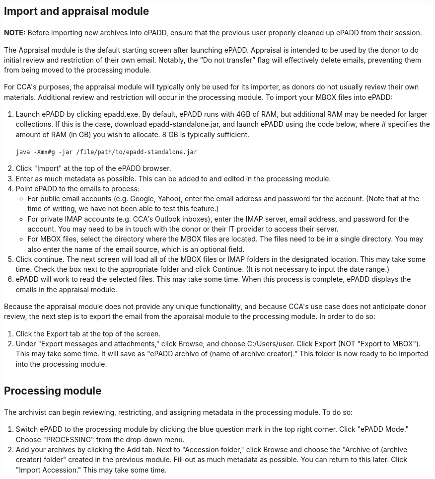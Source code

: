 <a name="emailappraisal"></a>  
## Import and appraisal module
**NOTE:** Before importing new archives into ePADD, ensure that the previous user properly [cleaned up ePADD](#cleanupepadd) from their session.

The Appraisal module is the default starting screen after launching ePADD. Appraisal is intended to be used by the donor to do initial review and restriction of their own email. Notably, the “Do not transfer” flag will effectively delete emails, preventing them from being moved to the processing module.

For CCA's purposes, the appraisal module will typically only be used for its importer, as donors do not usually review their own materials. Additional review and restriction will occur in the processing module. To import your MBOX files into ePADD: 
1. Launch ePADD by clicking epadd.exe. By default, ePADD runs with 4GB of RAM, but additional RAM may be needed for larger collections. If this is the case, download epadd-standalone.jar, and launch ePADD using the code below, where # specifies the amount of RAM (in GB) you wish to allocate. 8 GB is typically sufficient.
   ```
   java -Xmx#g -jar /file/path/to/epadd-standalone.jar
   ```
2. Click "Import" at the top of the ePADD browser. 
3. Enter as much metadata as possible. This can be added to and edited in the processing module. 
4. Point ePADD to the emails to process:
   * For public email accounts (e.g. Google, Yahoo), enter the email address and password for the account. (Note that at the time of writing, we have not been able to test this feature.) 
   * For private IMAP accounts (e.g. CCA's Outlook inboxes), enter the IMAP server, email address, and password for the account. You may need to be in touch with the donor or their IT provider to access their server.
   * For MBOX files, select the directory where the MBOX files are located. The files need to be in a single directory. You may also enter the name of the email source, which is an optional field.
5. Click continue. The next screen will load all of the MBOX files or IMAP folders in the designated location. This may take some time. Check the box next to the appropriate folder and click Continue. (It is not necessary to input the date range.)
6. ePADD will work to read the selected files. This may take some time. When this process is complete, ePADD displays the emails in the appraisal module.

Because the appraisal module does not provide any unique functionality, and because CCA's use case does not anticipate donor review, the next step is to export the email from the appraisal module to the processing module. In order to do so: 

1. Click the Export tab at the top of the screen.
2. Under "Export messages and attachments," click Browse, and choose C:/Users/user. Click Export (NOT "Export to MBOX"). This may take some time. It will save as "ePADD archive of (name of archive creator)." This folder is now ready to be imported into the processing module.

<a name="emailprocessing"></a>  
## Processing module

The archivist can begin reviewing, restricting, and assigning metadata in the processing module. To do so: 

1. Switch ePADD to the processing module by clicking the blue question mark in the top right corner. Click "ePADD Mode." Choose "PROCESSING" from the drop-down menu.
2. Add your archives by clicking the Add tab. Next to "Accession folder," click Browse and choose the "Archive of (archive creator) folder" created in the previous module. Fill out as much metadata as possible. You can return to this later. Click "Import Accession." This may take some time.
